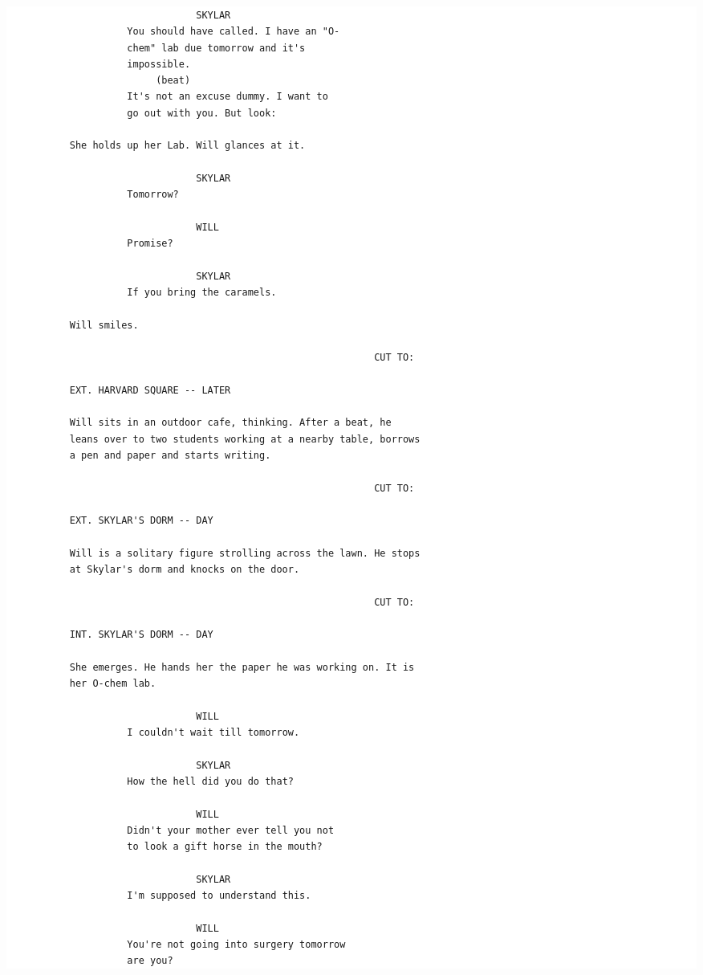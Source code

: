                                      SKYLAR
                         You should have called. I have an "O-
                         chem" lab due tomorrow and it's 
                         impossible.
                              (beat)
                         It's not an excuse dummy. I want to 
                         go out with you. But look:

               She holds up her Lab. Will glances at it.

                                     SKYLAR
                         Tomorrow?

                                     WILL
                         Promise?

                                     SKYLAR
                         If you bring the caramels.

               Will smiles.

                                                                    CUT TO:

               EXT. HARVARD SQUARE -- LATER

               Will sits in an outdoor cafe, thinking. After a beat, he 
               leans over to two students working at a nearby table, borrows 
               a pen and paper and starts writing.

                                                                    CUT TO:

               EXT. SKYLAR'S DORM -- DAY

               Will is a solitary figure strolling across the lawn. He stops 
               at Skylar's dorm and knocks on the door.

                                                                    CUT TO:

               INT. SKYLAR'S DORM -- DAY

               She emerges. He hands her the paper he was working on. It is 
               her O-chem lab.

                                     WILL
                         I couldn't wait till tomorrow.

                                     SKYLAR
                         How the hell did you do that?

                                     WILL
                         Didn't your mother ever tell you not 
                         to look a gift horse in the mouth?

                                     SKYLAR
                         I'm supposed to understand this.

                                     WILL
                         You're not going into surgery tomorrow 
                         are you?
